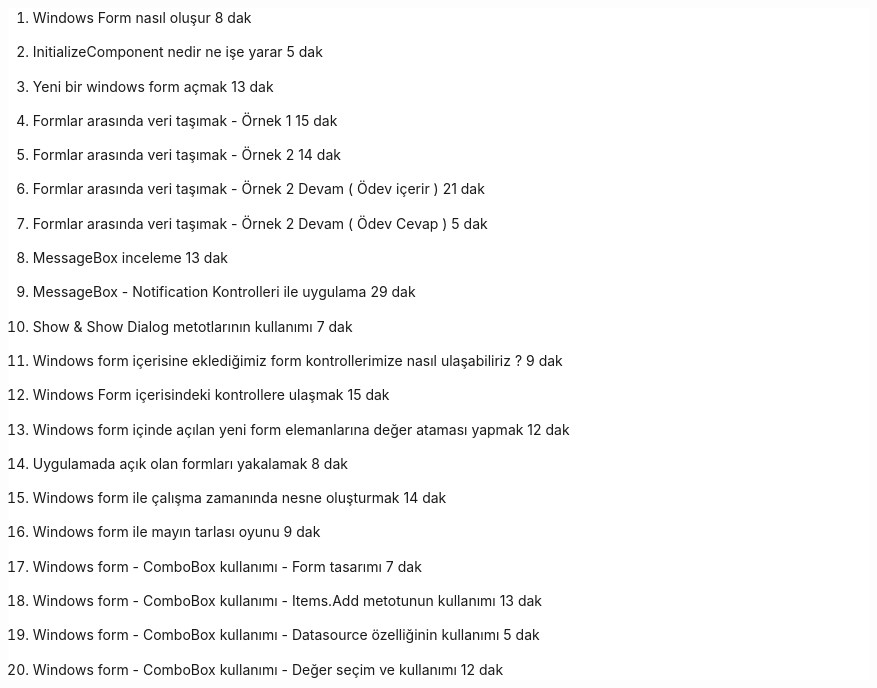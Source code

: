 1.   Windows Form nasıl oluşur
8 dak

1.   InitializeComponent nedir ne işe yarar
5 dak

194. Yeni bir windows form açmak
13 dak

1.   Formlar arasında veri taşımak - Örnek 1
15 dak

1.   Formlar arasında veri taşımak - Örnek 2
14 dak

1.   Formlar arasında veri taşımak - Örnek 2 Devam ( Ödev içerir )
21 dak

1.   Formlar arasında veri taşımak - Örnek 2 Devam ( Ödev Cevap )
5 dak

1.   MessageBox inceleme
13 dak

200. MessageBox - Notification Kontrolleri ile uygulama
29 dak

1.   Show & Show Dialog metotlarının kullanımı
7 dak

1.   Windows form içerisine eklediğimiz form kontrollerimize nasıl ulaşabiliriz ?
9 dak

1.   Windows Form içerisindeki kontrollere ulaşmak
15 dak

1.   Windows form içinde açılan yeni form elemanlarına değer ataması yapmak
12 dak

1.   Uygulamada açık olan formları yakalamak
8 dak

1.   Windows form ile çalışma zamanında nesne oluşturmak
14 dak

1.   Windows form ile mayın tarlası oyunu
9 dak

1.   Windows form - ComboBox kullanımı - Form tasarımı
7 dak

209. Windows form - ComboBox kullanımı - Items.Add metotunun kullanımı
13 dak

1.   Windows form - ComboBox kullanımı - Datasource özelliğinin kullanımı
5 dak

1.   Windows form - ComboBox kullanımı - Değer seçim ve kullanımı
12 dak
